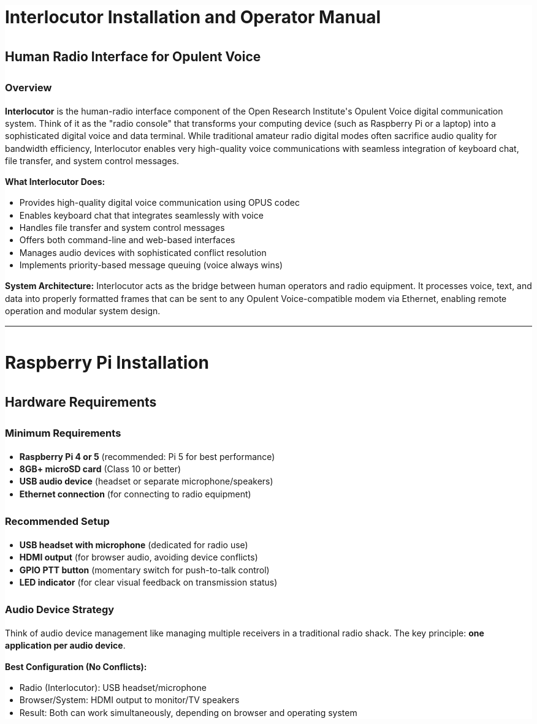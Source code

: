 # Interlocutor Installation and Operator Manual
## Human Radio Interface for Opulent Voice

### Overview

**Interlocutor** is the human-radio interface component of the Open Research Institute's Opulent Voice digital communication system. Think of it as the "radio console" that transforms your computing device (such as  Raspberry Pi or a laptop) into a sophisticated digital voice and data terminal. While traditional amateur radio digital modes often sacrifice audio quality for bandwidth efficiency, Interlocutor enables very high-quality voice communications with seamless integration of keyboard chat, file transfer, and system control messages.

**What Interlocutor Does:**
- Provides high-quality digital voice communication using OPUS codec
- Enables keyboard chat that integrates seamlessly with voice
- Handles file transfer and system control messages
- Offers both command-line and web-based interfaces
- Manages audio devices with sophisticated conflict resolution
- Implements priority-based message queuing (voice always wins)

**System Architecture:**
Interlocutor acts as the bridge between human operators and radio equipment. It processes voice, text, and data into properly formatted frames that can be sent to any Opulent Voice-compatible modem via Ethernet, enabling remote operation and modular system design.

---
# Raspberry Pi Installation

## Hardware Requirements

### Minimum Requirements
- **Raspberry Pi 4 or 5** (recommended: Pi 5 for best performance)
- **8GB+ microSD card** (Class 10 or better)
- **USB audio device** (headset or separate microphone/speakers)
- **Ethernet connection** (for connecting to radio equipment)

### Recommended Setup
- **USB headset with microphone** (dedicated for radio use)
- **HDMI output** (for browser audio, avoiding device conflicts)
- **GPIO PTT button** (momentary switch for push-to-talk control)
- **LED indicator** (for clear visual feedback on transmission status)

### Audio Device Strategy
Think of audio device management like managing multiple receivers in a traditional radio shack. The key principle: **one application per audio device**.

**Best Configuration (No Conflicts):**
- Radio (Interlocutor): USB headset/microphone
- Browser/System: HDMI output to monitor/TV speakers
- Result: Both can work simultaneously, depending on browser and operating system
